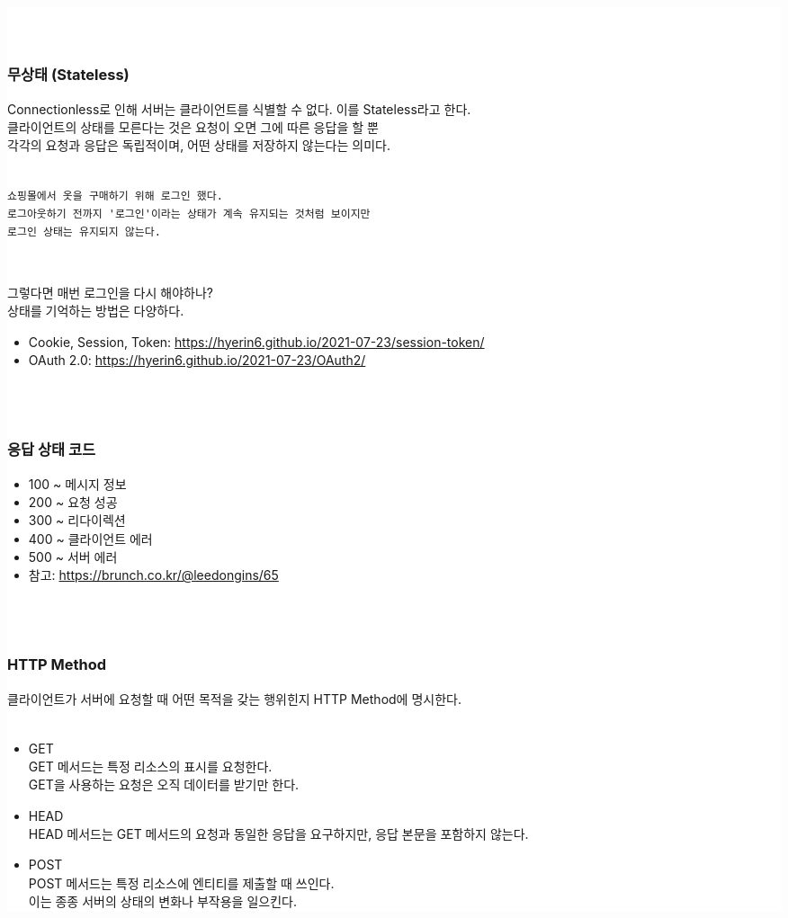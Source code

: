 <br />           
<br />         


### 무상태 (Stateless)   
Connectionless로 인해 서버는 클라이언트를 식별할 수 없다. 이를 Stateless라고 한다.   
클라이언트의 상태를 모른다는 것은 요청이 오면 그에 따른 응답을 할 뿐   
각각의 요청과 응답은 독립적이며, 어떤 상태를 저장하지 않는다는 의미다.   
<br />

```
쇼핑몰에서 옷을 구매하기 위해 로그인 했다.     
로그아웃하기 전까지 '로그인'이라는 상태가 계속 유지되는 것처럼 보이지만     
로그인 상태는 유지되지 않는다.   
```  

<br />  

그렇다면 매번 로그인을 다시 해야하나?     
상태를 기억하는 방법은 다양하다.    
  
* Cookie, Session, Token: <https://hyerin6.github.io/2021-07-23/session-token/>    
* OAuth 2.0: <https://hyerin6.github.io/2021-07-23/OAuth2/>  



<br />    
<br />   

### 응답 상태 코드   
* 100 ~ 메시지 정보   
* 200 ~ 요청 성공   
* 300 ~ 리다이렉션  
* 400 ~ 클라이언트 에러   
* 500 ~ 서버 에러   
* 참고: <https://brunch.co.kr/@leedongins/65>    




<br />    
<br />   


### HTTP Method    
클라이언트가 서버에 요청할 때 어떤 목적을 갖는 행위힌지 HTTP Method에 명시한다.    
<br />  


* GET  
GET 메서드는 특정 리소스의 표시를 요청한다.   
GET을 사용하는 요청은 오직 데이터를 받기만 한다.  


* HEAD  
HEAD 메서드는 GET 메서드의 요청과 동일한 응답을 요구하지만, 응답 본문을 포함하지 않는다.  


* POST  
POST 메서드는 특정 리소스에 엔티티를 제출할 때 쓰인다.    
이는 종종 서버의 상태의 변화나 부작용을 일으킨다.    
